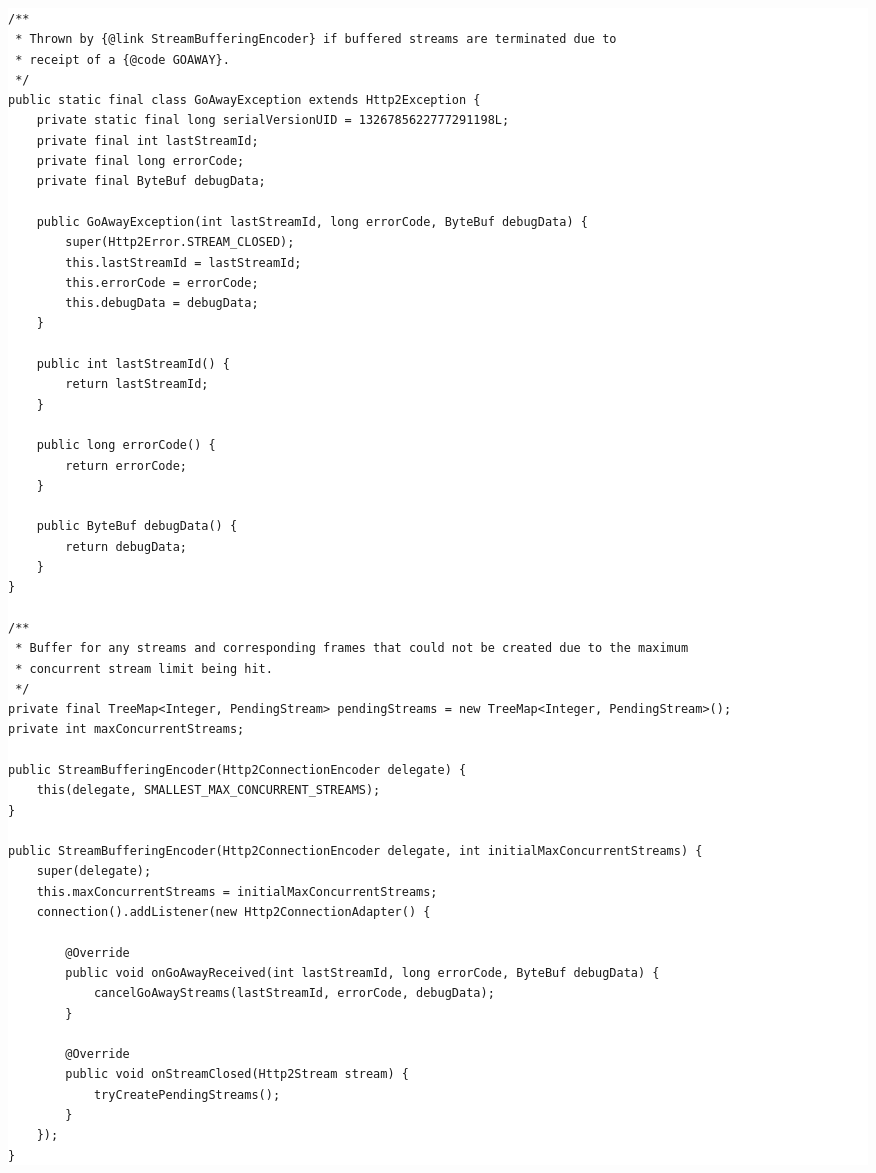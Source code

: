     /**
     * Thrown by {@link StreamBufferingEncoder} if buffered streams are terminated due to
     * receipt of a {@code GOAWAY}.
     */
    public static final class GoAwayException extends Http2Exception {
        private static final long serialVersionUID = 1326785622777291198L;
        private final int lastStreamId;
        private final long errorCode;
        private final ByteBuf debugData;

        public GoAwayException(int lastStreamId, long errorCode, ByteBuf debugData) {
            super(Http2Error.STREAM_CLOSED);
            this.lastStreamId = lastStreamId;
            this.errorCode = errorCode;
            this.debugData = debugData;
        }

        public int lastStreamId() {
            return lastStreamId;
        }

        public long errorCode() {
            return errorCode;
        }

        public ByteBuf debugData() {
            return debugData;
        }
    }

    /**
     * Buffer for any streams and corresponding frames that could not be created due to the maximum
     * concurrent stream limit being hit.
     */
    private final TreeMap<Integer, PendingStream> pendingStreams = new TreeMap<Integer, PendingStream>();
    private int maxConcurrentStreams;

    public StreamBufferingEncoder(Http2ConnectionEncoder delegate) {
        this(delegate, SMALLEST_MAX_CONCURRENT_STREAMS);
    }

    public StreamBufferingEncoder(Http2ConnectionEncoder delegate, int initialMaxConcurrentStreams) {
        super(delegate);
        this.maxConcurrentStreams = initialMaxConcurrentStreams;
        connection().addListener(new Http2ConnectionAdapter() {

            @Override
            public void onGoAwayReceived(int lastStreamId, long errorCode, ByteBuf debugData) {
                cancelGoAwayStreams(lastStreamId, errorCode, debugData);
            }

            @Override
            public void onStreamClosed(Http2Stream stream) {
                tryCreatePendingStreams();
            }
        });
    }
